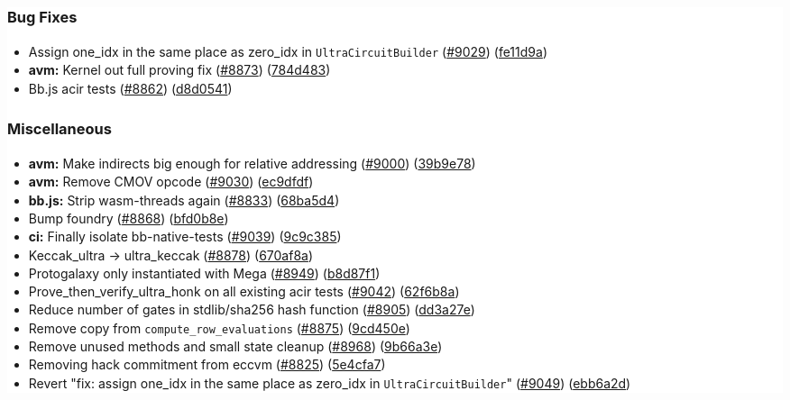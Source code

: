 
### Bug Fixes

* Assign one_idx in the same place as zero_idx in `UltraCircuitBuilder` ([#9029](https://github.com/AztecProtocol/aztec-packages/issues/9029)) ([fe11d9a](https://github.com/AztecProtocol/aztec-packages/commit/fe11d9a3a1b96454999ae627c902d8b362805172))
* **avm:** Kernel out full proving fix ([#8873](https://github.com/AztecProtocol/aztec-packages/issues/8873)) ([784d483](https://github.com/AztecProtocol/aztec-packages/commit/784d483b592cb80da143634c07d330ba2f2c9ab7))
* Bb.js acir tests ([#8862](https://github.com/AztecProtocol/aztec-packages/issues/8862)) ([d8d0541](https://github.com/AztecProtocol/aztec-packages/commit/d8d0541bde1d98d6b7ae3c3bb2a38068383f802b))


### Miscellaneous

* **avm:** Make indirects big enough for relative addressing ([#9000](https://github.com/AztecProtocol/aztec-packages/issues/9000)) ([39b9e78](https://github.com/AztecProtocol/aztec-packages/commit/39b9e78d008b0a3d8be89f4bc6837ac4e3c28b4f))
* **avm:** Remove CMOV opcode ([#9030](https://github.com/AztecProtocol/aztec-packages/issues/9030)) ([ec9dfdf](https://github.com/AztecProtocol/aztec-packages/commit/ec9dfdf9ba36d9bb2e3829a8cdd5b0ed94cbc3fb))
* **bb.js:** Strip wasm-threads again ([#8833](https://github.com/AztecProtocol/aztec-packages/issues/8833)) ([68ba5d4](https://github.com/AztecProtocol/aztec-packages/commit/68ba5d443a79c06d972019abe39faaf851bb3247))
* Bump foundry ([#8868](https://github.com/AztecProtocol/aztec-packages/issues/8868)) ([bfd0b8e](https://github.com/AztecProtocol/aztec-packages/commit/bfd0b8e6932c2b2fdf6e1c35c3c324edec92118a))
* **ci:** Finally isolate bb-native-tests ([#9039](https://github.com/AztecProtocol/aztec-packages/issues/9039)) ([9c9c385](https://github.com/AztecProtocol/aztec-packages/commit/9c9c385b2d8d3d8284d981a7393500a04fd78d38))
* Keccak_ultra -&gt; ultra_keccak ([#8878](https://github.com/AztecProtocol/aztec-packages/issues/8878)) ([670af8a](https://github.com/AztecProtocol/aztec-packages/commit/670af8a158633d106a3f1df82dbd28ef9a9e4ceb))
* Protogalaxy only instantiated with Mega ([#8949](https://github.com/AztecProtocol/aztec-packages/issues/8949)) ([b8d87f1](https://github.com/AztecProtocol/aztec-packages/commit/b8d87f12224ac7e1c4e0bf0e353ddc902bf82fd4))
* Prove_then_verify_ultra_honk on all  existing acir tests ([#9042](https://github.com/AztecProtocol/aztec-packages/issues/9042)) ([62f6b8a](https://github.com/AztecProtocol/aztec-packages/commit/62f6b8aeb92bfb266a0df647a0dd33cfdb021f5f))
* Reduce number of gates in stdlib/sha256 hash function ([#8905](https://github.com/AztecProtocol/aztec-packages/issues/8905)) ([dd3a27e](https://github.com/AztecProtocol/aztec-packages/commit/dd3a27e5dc66fc47c34c077ca8124efe6fbea900))
* Remove copy from `compute_row_evaluations`  ([#8875](https://github.com/AztecProtocol/aztec-packages/issues/8875)) ([9cd450e](https://github.com/AztecProtocol/aztec-packages/commit/9cd450e79870e00fb7c4c574a1e7f55de2e7b8ff))
* Remove unused methods and small state cleanup ([#8968](https://github.com/AztecProtocol/aztec-packages/issues/8968)) ([9b66a3e](https://github.com/AztecProtocol/aztec-packages/commit/9b66a3e3d1a38b31cdad29f9fd9aee05738b066c))
* Removing hack commitment from eccvm ([#8825](https://github.com/AztecProtocol/aztec-packages/issues/8825)) ([5e4cfa7](https://github.com/AztecProtocol/aztec-packages/commit/5e4cfa7b0159f66e59365f14c02fe8bbf4a73935))
* Revert "fix: assign one_idx in the same place as zero_idx in `UltraCircuitBuilder`" ([#9049](https://github.com/AztecProtocol/aztec-packages/issues/9049)) ([ebb6a2d](https://github.com/AztecProtocol/aztec-packages/commit/ebb6a2da62c9d99f448b0da9cf1d14fd64a59b9f))
